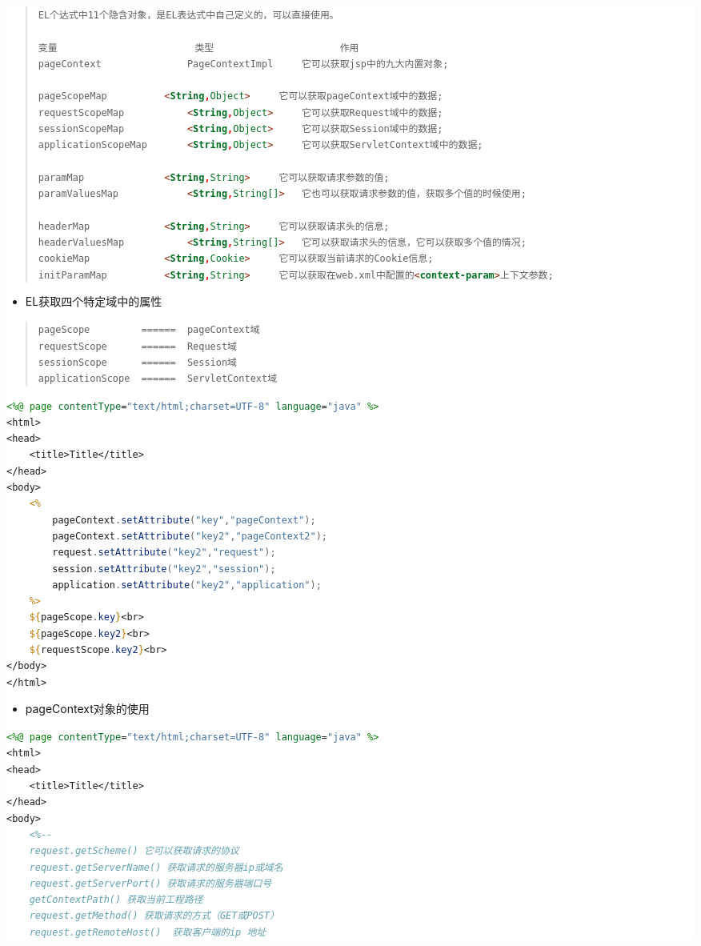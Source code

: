 > ```html
> EL个达式中11个隐含对象，是EL表达式中自己定义的，可以直接使用。
> 
> 变量						类型						作用	
> pageContext				PageContextImpl		它可以获取jsp中的九大内置对象;
> 
> pageScopeMap			<String,Object>		它可以获取pageContext域中的数据;
> requestScopeMap			<String,Object>		它可以获取Request域中的数据;
> sessionScopeMap			<String,Object>		它可以获取Session域中的数据;
> applicationScopeMap		<String,Object>		它可以获取ServletContext域中的数据;
>     
> paramMap				<String,String>		它可以获取请求参数的值;
> paramValuesMap			<String,String[]>	它也可以获取请求参数的值，获取多个值的时候使用;
>     
> headerMap				<String,String>		它可以获取请求头的信息;
> headerValuesMap			<String,String[]>	它可以获取请求头的信息，它可以获取多个值的情况;
> cookieMap				<String,Cookie>		它可以获取当前请求的Cookie信息;    
> initParamMap			<String,String>		它可以获取在web.xml中配置的<context-param>上下文参数;
> ```

- EL获取四个特定域中的属性 

> ```jsp
> pageScope			======	pageContext域
> requestScope		======	Request域
> sessionScope		======	Session域
> applicationScope	======	ServletContext域
> ```

```jsp
<%@ page contentType="text/html;charset=UTF-8" language="java" %>
<html>
<head>
    <title>Title</title>
</head>
<body>
    <%
        pageContext.setAttribute("key","pageContext");
        pageContext.setAttribute("key2","pageContext2");
        request.setAttribute("key2","request");
        session.setAttribute("key2","session");
        application.setAttribute("key2","application");
    %>
    ${pageScope.key}<br>
    ${pageScope.key2}<br>
    ${requestScope.key2}<br>
</body>
</html>
```

- pageContext对象的使用 

```jsp
<%@ page contentType="text/html;charset=UTF-8" language="java" %>
<html>
<head>
    <title>Title</title>
</head>
<body>
    <%--
    request.getScheme() 它可以获取请求的协议
    request.getServerName() 获取请求的服务器ip或域名
    request.getServerPort() 获取请求的服务器端口号
    getContextPath() 获取当前工程路径
    request.getMethod() 获取请求的方式（GET或POST）
    request.getRemoteHost()  获取客户端的ip 地址
```